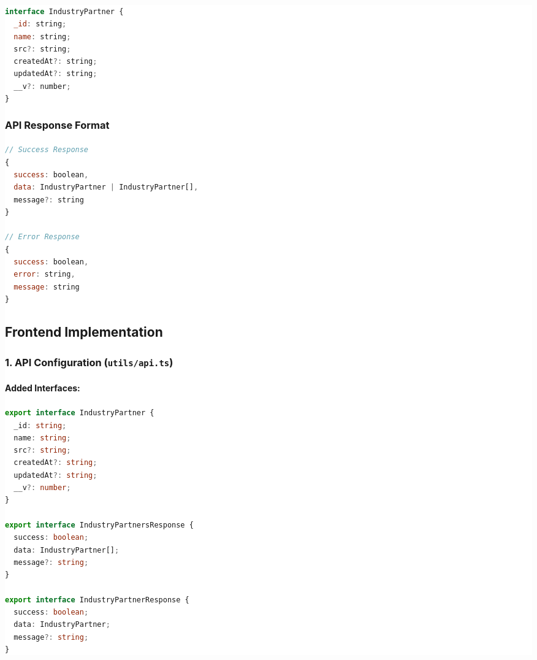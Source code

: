 ```javascript
interface IndustryPartner {
  _id: string;
  name: string;
  src?: string;
  createdAt?: string;
  updatedAt?: string;
  __v?: number;
}
```

### API Response Format
```javascript
// Success Response
{
  success: boolean,
  data: IndustryPartner | IndustryPartner[],
  message?: string
}

// Error Response
{
  success: boolean,
  error: string,
  message: string
}
```

## Frontend Implementation

### 1. API Configuration (`utils/api.ts`)

#### Added Interfaces:
```typescript
export interface IndustryPartner {
  _id: string;
  name: string;
  src?: string;
  createdAt?: string;
  updatedAt?: string;
  __v?: number;
}

export interface IndustryPartnersResponse {
  success: boolean;
  data: IndustryPartner[];
  message?: string;
}

export interface IndustryPartnerResponse {
  success: boolean;
  data: IndustryPartner;
  message?: string;
}
```
